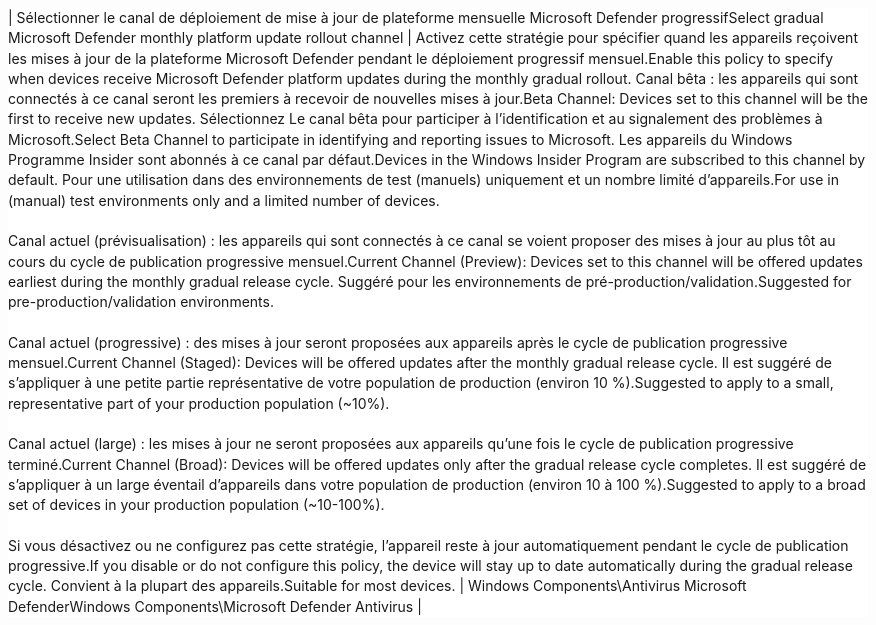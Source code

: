| <span data-ttu-id="d64d4-113">Sélectionner le canal de déploiement de mise à jour de plateforme mensuelle Microsoft Defender progressif</span><span class="sxs-lookup"><span data-stu-id="d64d4-113">Select gradual Microsoft Defender monthly platform update rollout channel</span></span>  | <span data-ttu-id="d64d4-114">Activez cette stratégie pour spécifier quand les appareils reçoivent les mises à jour de la plateforme Microsoft Defender pendant le déploiement progressif mensuel.</span><span class="sxs-lookup"><span data-stu-id="d64d4-114">Enable this policy to specify when devices receive Microsoft Defender platform updates during the monthly gradual rollout.</span></span> <span data-ttu-id="d64d4-115">Canal bêta : les appareils qui sont connectés à ce canal seront les premiers à recevoir de nouvelles mises à jour.</span><span class="sxs-lookup"><span data-stu-id="d64d4-115">Beta Channel: Devices set to this channel will be the first to receive new updates.</span></span> <span data-ttu-id="d64d4-116">Sélectionnez Le canal bêta pour participer à l’identification et au signalement des problèmes à Microsoft.</span><span class="sxs-lookup"><span data-stu-id="d64d4-116">Select Beta Channel to participate in identifying and reporting issues to Microsoft.</span></span> <span data-ttu-id="d64d4-117">Les appareils du Windows Programme Insider sont abonnés à ce canal par défaut.</span><span class="sxs-lookup"><span data-stu-id="d64d4-117">Devices in the Windows Insider Program are subscribed to this channel by default.</span></span> <span data-ttu-id="d64d4-118">Pour une utilisation dans des environnements de test (manuels) uniquement et un nombre limité d’appareils.</span><span class="sxs-lookup"><span data-stu-id="d64d4-118">For use in (manual) test environments only and a limited number of devices.</span></span>  <br><br>  <span data-ttu-id="d64d4-119">Canal actuel (prévisualisation) : les appareils qui sont connectés à ce canal se voient proposer des mises à jour au plus tôt au cours du cycle de publication progressive mensuel.</span><span class="sxs-lookup"><span data-stu-id="d64d4-119">Current Channel (Preview): Devices set to this channel will be offered updates earliest during the monthly gradual release cycle.</span></span> <span data-ttu-id="d64d4-120">Suggéré pour les environnements de pré-production/validation.</span><span class="sxs-lookup"><span data-stu-id="d64d4-120">Suggested for pre-production/validation environments.</span></span>  <br><br>  <span data-ttu-id="d64d4-121">Canal actuel (progressive) : des mises à jour seront proposées aux appareils après le cycle de publication progressive mensuel.</span><span class="sxs-lookup"><span data-stu-id="d64d4-121">Current Channel (Staged): Devices will be offered updates after the monthly gradual release cycle.</span></span> <span data-ttu-id="d64d4-122">Il est suggéré de s’appliquer à une petite partie représentative de votre population de production (environ 10 %).</span><span class="sxs-lookup"><span data-stu-id="d64d4-122">Suggested to apply to a small, representative part of your production population (~10%).</span></span>  <br><br>  <span data-ttu-id="d64d4-123">Canal actuel (large) : les mises à jour ne seront proposées aux appareils qu’une fois le cycle de publication progressive terminé.</span><span class="sxs-lookup"><span data-stu-id="d64d4-123">Current Channel (Broad): Devices will be offered updates only after the gradual release cycle completes.</span></span> <span data-ttu-id="d64d4-124">Il est suggéré de s’appliquer à un large éventail d’appareils dans votre population de production (environ 10 à 100 %).</span><span class="sxs-lookup"><span data-stu-id="d64d4-124">Suggested to apply to a broad set of devices in your production population (~10-100%).</span></span>  <br><br>   <span data-ttu-id="d64d4-125">Si vous désactivez ou ne configurez pas cette stratégie, l’appareil reste à jour automatiquement pendant le cycle de publication progressive.</span><span class="sxs-lookup"><span data-stu-id="d64d4-125">If you disable or do not configure this policy, the device will stay up to date automatically during the gradual release cycle.</span></span> <span data-ttu-id="d64d4-126">Convient à la plupart des appareils.</span><span class="sxs-lookup"><span data-stu-id="d64d4-126">Suitable for most devices.</span></span>  | <span data-ttu-id="d64d4-127">Windows Components\Antivirus Microsoft Defender</span><span class="sxs-lookup"><span data-stu-id="d64d4-127">Windows Components\Microsoft Defender Antivirus</span></span>  |